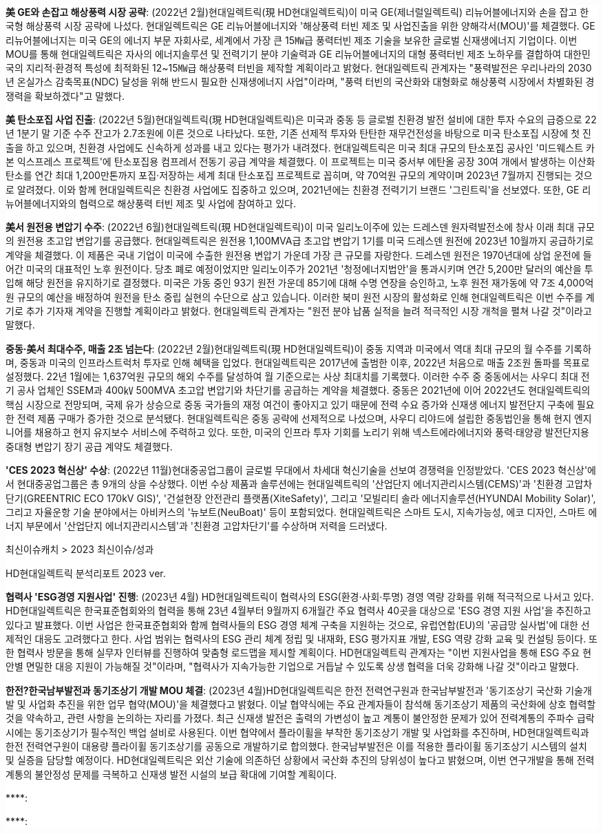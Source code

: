 **美 GE와 손잡고 해상풍력 시장 공략**: (2022년 2월)현대일렉트릭(現 HD현대일렉트릭)이 미국 GE(제너럴일렉트릭) 리뉴어블에너지와 손을 잡고 한국형 해상풍력 시장 공략에 나섰다. 현대일렉트릭은 GE 리뉴어블에너지와 '해상풍력 터빈 제조 및 사업진출을 위한 양해각서(MOU)'를 체결했다. GE 리뉴어블에너지는 미국 GE의 에너지 부문 자회사로, 세계에서 가장 큰 15㎿급 풍력터빈 제조 기술을 보유한 글로벌 신재생에너지 기업이다. 이번 MOU를 통해 현대일렉트릭은 자사의 에너지솔루션 및 전력기기 분야 기술력과 GE 리뉴어블에너지의 대형 풍력터빈 제조 노하우를 결합하여 대한민국의 지리적·환경적 특성에 최적화된 12~15㎿급 해상풍력 터빈을 제작할 계획이라고 밝혔다. 현대일렉트릭 관계자는 "풍력발전은 우리나라의 2030년 온실가스 감축목표(NDC) 달성을 위해 반드시 필요한 신재생에너지 사업"이라며, "풍력 터빈의 국산화와 대형화로 해상풍력 시장에서 차별화된 경쟁력을 확보하겠다"고 말했다.

**美 탄소포집 사업 진출**: (2022년 5월)현대일렉트릭(現 HD현대일렉트릭)은 미국과 중동 등 글로벌 친환경 발전 설비에 대한 투자 수요의 급증으로 22년 1분기 말 기준 수주 잔고가 2.7조원에 이른 것으로 나타났다. 또한, 기존 선제적 투자와 탄탄한 재무건전성을 바탕으로 미국 탄소포집 시장에 첫 진출을 하고 있으며, 친환경 사업에도 신속하게 성과를 내고 있다는 평가가 내려졌다. 현대일렉트릭은 미국 최대 규모의 탄소포집 공사인 '미드웨스트 카본 익스프레스 프로젝트'에 탄소포집용 컴프레서 전동기 공급 계약을 체결했다. 이 프로젝트는 미국 중서부 에탄올 공장 30여 개에서 발생하는 이산화탄소를 연간 최대 1,200만톤까지 포집·저장하는 세계 최대 탄소포집 프로젝트로 꼽히며, 약 70억원 규모의 계약이며 2023년 7월까지 진행되는 것으로 알려졌다. 이와 함께 현대일렉트릭은 친환경 사업에도 집중하고 있으며, 2021년에는 친환경 전력기기 브랜드 '그린트릭'을 선보였다. 또한, GE 리뉴어블에너지와의 협력으로 해상풍력 터빈 제조 및 사업에 참여하고 있다.

**美서 원전용 변압기 수주**: (2022년 6월)현대일렉트릭(現 HD현대일렉트릭)이 미국 일리노이주에 있는 드레스덴 원자력발전소에 창사 이래 최대 규모의 원전용 초고압 변압기를 공급했다. 현대일렉트릭은 원전용 1,100MVA급 초고압 변압기 1기를 미국 드레스덴 원전에 2023년 10월까지 공급하기로 계약을 체결했다. 이 제품은 국내 기업이 미국에 수출한 원전용 변압기 가운데 가장 큰 규모를 자랑한다. 드레스덴 원전은 1970년대에 상업 운전에 들어간 미국의 대표적인 노후 원전이다. 당초 폐로 예정이었지만 일리노이주가 2021년 '청정에너지법안'을 통과시키며 연간 5,200만 달러의 예산을 투입해 해당 원전을 유지하기로 결정했다. 미국은 가동 중인 93기 원전 가운데 85기에 대해 수명 연장을 승인하고, 노후 원전 재가동에 약 7조 4,000억 원 규모의 예산을 배정하여 원전을 탄소 중립 실현의 수단으로 삼고 있습니다. 이러한 북미 원전 시장의 활성화로 인해 현대일렉트릭은 이번 수주를 계기로 추가 기자재 계약을 진행할 계획이라고 밝혔다. 현대일렉트릭 관계자는 "원전 분야 납품 실적을 늘려 적극적인 시장 개척을 펼쳐 나갈 것"이라고 말했다.

**중동·美서 최대수주, 매출 2조 넘는다**: (2022년 2월)현대일렉트릭(現 HD현대일렉트릭)이 중동 지역과 미국에서 역대 최대 규모의 월 수주를 기록하며, 중동과 미국의 인프라스트럭처 투자로 인해 혜택을 입었다. 현대일렉트릭은 2017년에 출범한 이후, 2022년 처음으로 매출 2조원 돌파를 목표로 설정했다. 22년 1월에는 1,637억원 규모의 해외 수주를 달성하여 월 기준으로는 사상 최대치를 기록했다. 이러한 수주 중 중동에서는 사우디 최대 전기 공사 업체인 SSEM과 400㎸ 500MVA 초고압 변압기와 차단기를 공급하는 계약을 체결했다. 중동은 2021년에 이어 2022년도 현대일렉트릭의 핵심 시장으로 전망되며, 국제 유가 상승으로 중동 국가들의 재정 여건이 좋아지고 있기 때문에 전력 수요 증가와 신재생 에너지 발전단지 구축에 필요한 전력 제품 구매가 증가한 것으로 분석됐다. 현대일렉트릭은 중동 공략에 선제적으로 나섰으며, 사우디 리야드에 설립한 중동법인을 통해 현지 엔지니어를 채용하고 현지 유지보수 서비스에 주력하고 있다. 또한, 미국의 인프라 투자 기회를 노리기 위해 넥스트에라에너지와 풍력·태양광 발전단지용 중대형 변압기 장기 공급 계약도 체결했다.

**'CES 2023 혁신상' 수상**: (2022년 11월)현대중공업그룹이 글로벌 무대에서 차세대 혁신기술을 선보여 경쟁력을 인정받았다. 'CES 2023 혁신상'에서 현대중공업그룹은 총 9개의 상을 수상했다. 이번 수상 제품과 솔루션에는 현대일렉트릭의 '산업단지 에너지관리시스템(CEMS)'과 '친환경 고압차단기(GREENTRIC ECO 170kV GIS)', '건설현장 안전관리 플랫폼(XiteSafety)', 그리고 '모빌리티 솔라 에너지솔루션(HYUNDAI Mobility Solar)', 그리고 자율운항 기술 분야에서는 아비커스의 '뉴보트(NeuBoat)' 등이 포함되었다. 현대일렉트릭은 스마트 도시, 지속가능성, 에코 디자인, 스마트 에너지 부문에서 '산업단지 에너지관리시스템'과 '친환경 고압차단기'를 수상하며 저력을 드러냈다.

최신이슈캐치 > 2023 최신이슈/성과

HD현대일렉트릭 분석리포트 2023 ver.

**협력사 'ESG경영 지원사업' 진행**: (2023년 4월) HD현대일렉트릭이 협력사의 ESG(환경·사회·투명) 경영 역량 강화를 위해 적극적으로 나서고 있다. HD현대일렉트릭은 한국표준협회와의 협력을 통해 23년 4월부터 9월까지 6개월간 주요 협력사 40곳을 대상으로 'ESG 경영 지원 사업'을 추진하고 있다고 발표했다. 이번 사업은 한국표준협회와 함께 협력사들의 ESG 경영 체계 구축을 지원하는 것으로, 유럽연합(EU)의 '공급망 실사법'에 대한 선제적인 대응도 고려했다고 한다. 사업 범위는 협력사의 ESG 관리 체계 정립 및 내재화, ESG 평가지표 개발, ESG 역량 강화 교육 및 컨설팅 등이다. 또한 협력사 방문을 통해 실무자 인터뷰를 진행하여 맞춤형 로드맵을 제시할 계획이다. HD현대일렉트릭 관계자는 "이번 지원사업을 통해 ESG 주요 현안별 면밀한 대응 지원이 가능해질 것"이라며, "협력사가 지속가능한 기업으로 거듭날 수 있도록 상생 협력을 더욱 강화해 나갈 것"이라고 말했다.

**한전?한국남부발전과 동기조상기 개발 MOU 체결**: (2023년 4월)HD현대일렉트릭은 한전 전력연구원과 한국남부발전과 '동기조상기 국산화 기술개발 및 사업화 추진을 위한 업무 협약(MOU)'을 체결했다고 밝혔다. 이날 협약식에는 주요 관계자들이 참석해 동기조상기 제품의 국산화에 상호 협력할 것을 약속하고, 관련 사항을 논의하는 자리를 가졌다. 최근 신재생 발전은 출력의 가변성이 높고 계통이 불안정한 문제가 있어 전력계통의 주파수 급락 시에는 동기조상기가 필수적인 백업 설비로 사용된다. 이번 협약에서 플라이휠을 부착한 동기조상기 개발 및 사업화를 추진하며, HD현대일렉트릭과 한전 전력연구원이 대용량 플라이휠 동기조상기를 공동으로 개발하기로 합의했다. 한국남부발전은 이를 적용한 플라이휠 동기조상기 시스템의 설치 및 실증을 담당할 예정이다. HD현대일렉트릭은 외산 기술에 의존하던 상황에서 국산화 추진의 당위성이 높다고 밝혔으며, 이번 연구개발을 통해 전력계통의 불안정성 문제를 극복하고 신재생 발전 시설의 보급 확대에 기여할 계획이다.

****: 

****: 
